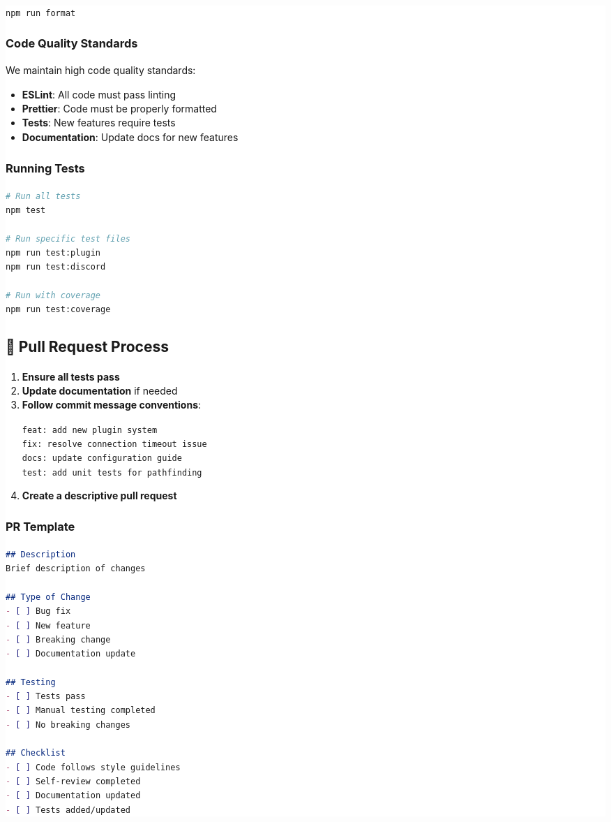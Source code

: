 ```bash
npm run format
```

### Code Quality Standards

We maintain high code quality standards:

- **ESLint**: All code must pass linting
- **Prettier**: Code must be properly formatted
- **Tests**: New features require tests
- **Documentation**: Update docs for new features

### Running Tests

```bash
# Run all tests
npm test

# Run specific test files
npm run test:plugin
npm run test:discord

# Run with coverage
npm run test:coverage
```

## 📝 Pull Request Process

1. **Ensure all tests pass**
2. **Update documentation** if needed
3. **Follow commit message conventions**:
   ```
   feat: add new plugin system
   fix: resolve connection timeout issue
   docs: update configuration guide
   test: add unit tests for pathfinding
   ```
4. **Create a descriptive pull request**

### PR Template

```markdown
## Description
Brief description of changes

## Type of Change
- [ ] Bug fix
- [ ] New feature
- [ ] Breaking change
- [ ] Documentation update

## Testing
- [ ] Tests pass
- [ ] Manual testing completed
- [ ] No breaking changes

## Checklist
- [ ] Code follows style guidelines
- [ ] Self-review completed
- [ ] Documentation updated
- [ ] Tests added/updated
```
